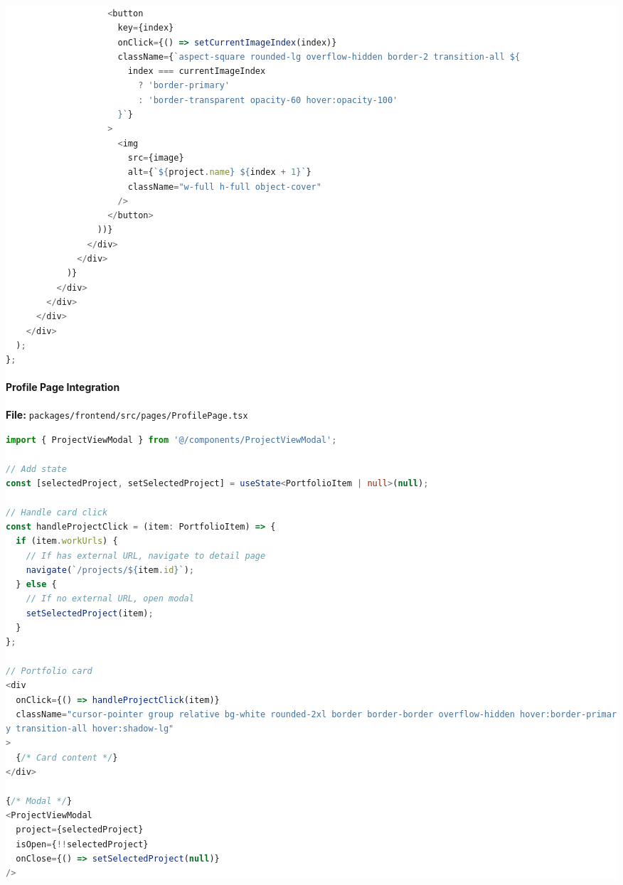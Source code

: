 ```typescript
                    <button
                      key={index}
                      onClick={() => setCurrentImageIndex(index)}
                      className={`aspect-square rounded-lg overflow-hidden border-2 transition-all ${
                        index === currentImageIndex 
                          ? 'border-primary' 
                          : 'border-transparent opacity-60 hover:opacity-100'
                      }`}
                    >
                      <img
                        src={image}
                        alt={`${project.name} ${index + 1}`}
                        className="w-full h-full object-cover"
                      />
                    </button>
                  ))}
                </div>
              </div>
            )}
          </div>
        </div>
      </div>
    </div>
  );
};
```

#### Profile Page Integration
**File:** `packages/frontend/src/pages/ProfilePage.tsx`

```typescript
import { ProjectViewModal } from '@/components/ProjectViewModal';

// Add state
const [selectedProject, setSelectedProject] = useState<PortfolioItem | null>(null);

// Handle card click
const handleProjectClick = (item: PortfolioItem) => {
  if (item.workUrls) {
    // If has external URL, navigate to detail page
    navigate(`/projects/${item.id}`);
  } else {
    // If no external URL, open modal
    setSelectedProject(item);
  }
};

// Portfolio card
<div
  onClick={() => handleProjectClick(item)}
  className="cursor-pointer group relative bg-white rounded-2xl border border-border overflow-hidden hover:border-primary transition-all hover:shadow-lg"
>
  {/* Card content */}
</div>

{/* Modal */}
<ProjectViewModal
  project={selectedProject}
  isOpen={!!selectedProject}
  onClose={() => setSelectedProject(null)}
/>
```